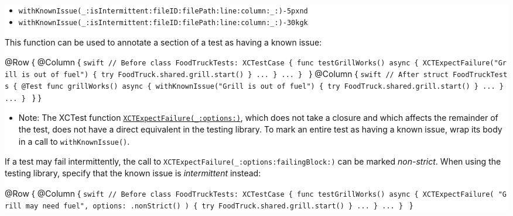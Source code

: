 - ``withKnownIssue(_:isIntermittent:fileID:filePath:line:column:_:)-5pxnd``
- ``withKnownIssue(_:isIntermittent:fileID:filePath:line:column:_:)-30kgk``

This function can be used to annotate a section of a test as having a known
issue:

@Row {
  @Column {
    ```swift
    // Before
    class FoodTruckTests: XCTestCase {
      func testGrillWorks() async {
        XCTExpectFailure("Grill is out of fuel") {
          try FoodTruck.shared.grill.start()
        }
        ...
      }
      ...
    }
    ```
  }
  @Column {
    ```swift
    // After
    struct FoodTruckTests {
      @Test func grillWorks() async {
        withKnownIssue("Grill is out of fuel") {
          try FoodTruck.shared.grill.start()
        }
        ...
      }
      ...
    }
    ```
  }
}

- Note: The XCTest function [`XCTExpectFailure(_:options:)`](https://developer.apple.com/documentation/xctest/3727245-xctexpectfailure),
  which does not take a closure and which affects the remainder of the test,
  does not have a direct equivalent in the testing library. To mark an entire
  test as having a known issue, wrap its body in a call to `withKnownIssue()`. 

If a test may fail intermittently, the call to
`XCTExpectFailure(_:options:failingBlock:)` can be marked _non-strict_. When
using the testing library, specify that the known issue is _intermittent_
instead:

@Row {
  @Column {
    ```swift
    // Before
    class FoodTruckTests: XCTestCase {
      func testGrillWorks() async {
        XCTExpectFailure(
          "Grill may need fuel",
          options: .nonStrict()
        ) {
          try FoodTruck.shared.grill.start()
        }
        ...
      }
      ...
    }
    ```
  }